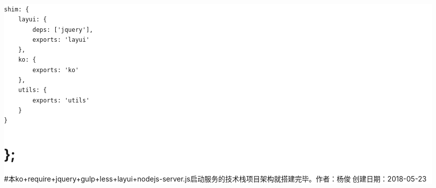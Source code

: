 	shim: {
		layui: {
			deps: ['jquery'],
            exports: 'layui'
        },
        ko: {
            exports: 'ko'
        },
        utils: {
            exports: 'utils'
        }
	}
# };

#本ko+require+jquery+gulp+less+layui+nodejs-server.js启动服务的技术栈项目架构就搭建完毕。作者：杨俊 创建日期：2018-05-23

  